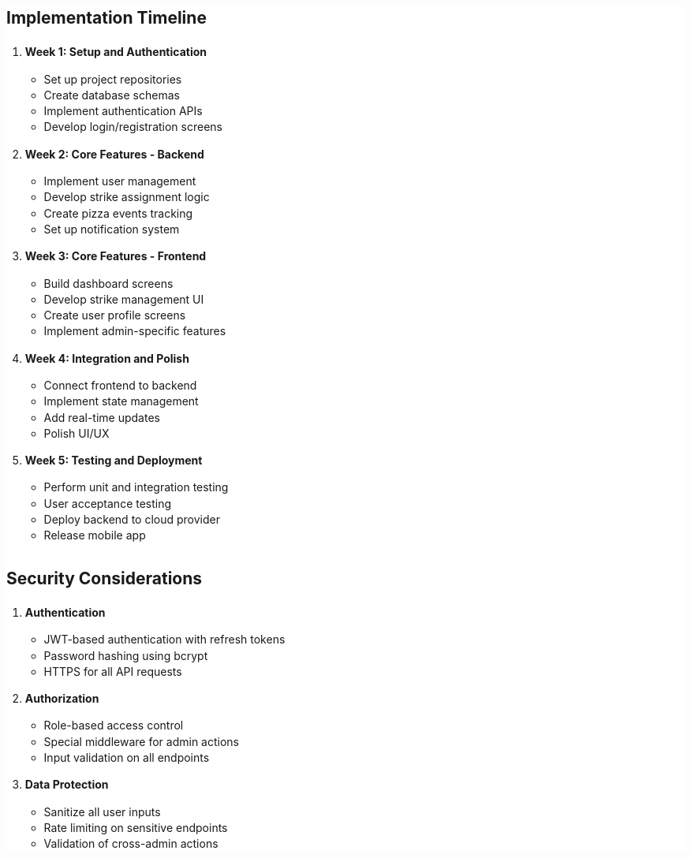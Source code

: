 ## Implementation Timeline

1. **Week 1: Setup and Authentication**

   - Set up project repositories
   - Create database schemas
   - Implement authentication APIs
   - Develop login/registration screens

2. **Week 2: Core Features - Backend**

   - Implement user management
   - Develop strike assignment logic
   - Create pizza events tracking
   - Set up notification system

3. **Week 3: Core Features - Frontend**

   - Build dashboard screens
   - Develop strike management UI
   - Create user profile screens
   - Implement admin-specific features

4. **Week 4: Integration and Polish**

   - Connect frontend to backend
   - Implement state management
   - Add real-time updates
   - Polish UI/UX

5. **Week 5: Testing and Deployment**
   - Perform unit and integration testing
   - User acceptance testing
   - Deploy backend to cloud provider
   - Release mobile app

## Security Considerations

1. **Authentication**

   - JWT-based authentication with refresh tokens
   - Password hashing using bcrypt
   - HTTPS for all API requests

2. **Authorization**

   - Role-based access control
   - Special middleware for admin actions
   - Input validation on all endpoints

3. **Data Protection**
   - Sanitize all user inputs
   - Rate limiting on sensitive endpoints
   - Validation of cross-admin actions
